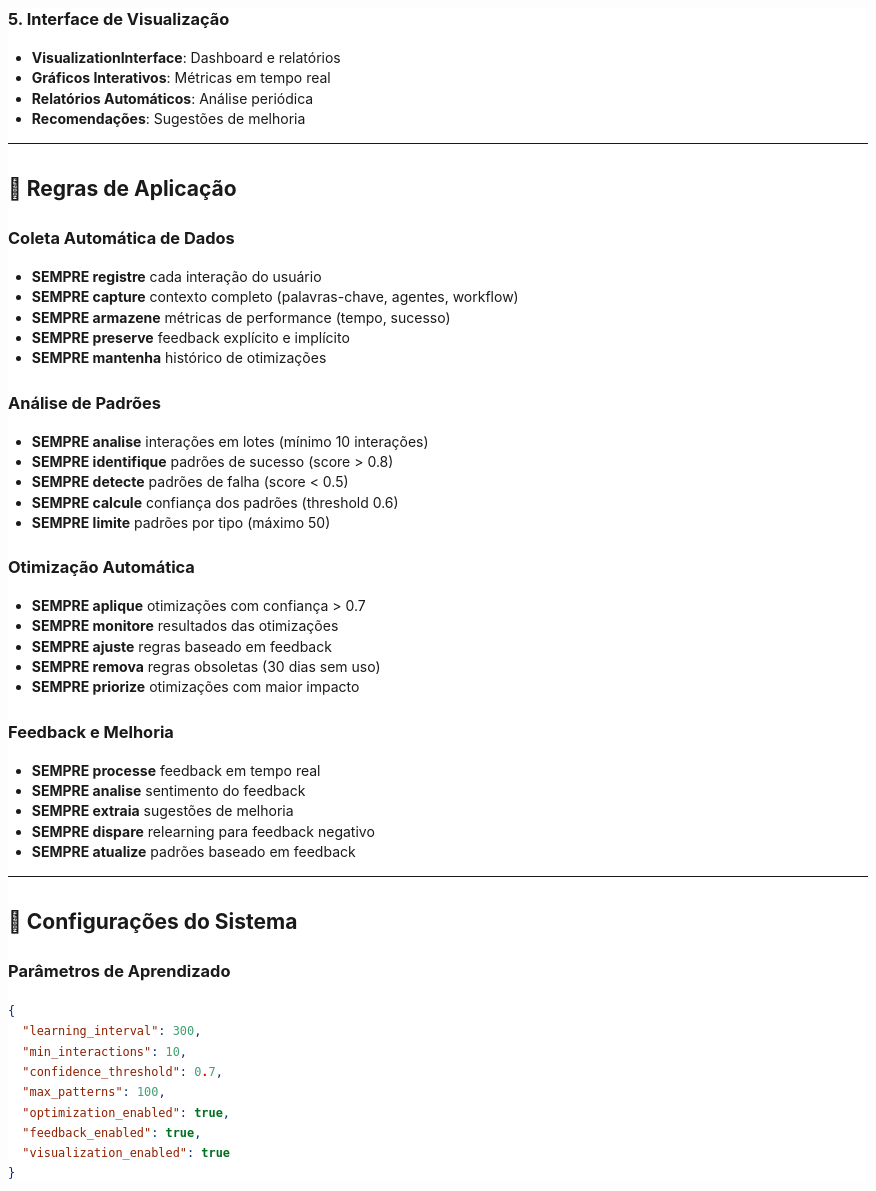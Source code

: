 ### **5. Interface de Visualização**
- **VisualizationInterface**: Dashboard e relatórios
- **Gráficos Interativos**: Métricas em tempo real
- **Relatórios Automáticos**: Análise periódica
- **Recomendações**: Sugestões de melhoria

---

## 🎯 **Regras de Aplicação**

### **Coleta Automática de Dados**
- **SEMPRE registre** cada interação do usuário
- **SEMPRE capture** contexto completo (palavras-chave, agentes, workflow)
- **SEMPRE armazene** métricas de performance (tempo, sucesso)
- **SEMPRE preserve** feedback explícito e implícito
- **SEMPRE mantenha** histórico de otimizações

### **Análise de Padrões**
- **SEMPRE analise** interações em lotes (mínimo 10 interações)
- **SEMPRE identifique** padrões de sucesso (score > 0.8)
- **SEMPRE detecte** padrões de falha (score < 0.5)
- **SEMPRE calcule** confiança dos padrões (threshold 0.6)
- **SEMPRE limite** padrões por tipo (máximo 50)

### **Otimização Automática**
- **SEMPRE aplique** otimizações com confiança > 0.7
- **SEMPRE monitore** resultados das otimizações
- **SEMPRE ajuste** regras baseado em feedback
- **SEMPRE remova** regras obsoletas (30 dias sem uso)
- **SEMPRE priorize** otimizações com maior impacto

### **Feedback e Melhoria**
- **SEMPRE processe** feedback em tempo real
- **SEMPRE analise** sentimento do feedback
- **SEMPRE extraia** sugestões de melhoria
- **SEMPRE dispare** relearning para feedback negativo
- **SEMPRE atualize** padrões baseado em feedback

---

## 🔧 **Configurações do Sistema**

### **Parâmetros de Aprendizado**
```json
{
  "learning_interval": 300,
  "min_interactions": 10,
  "confidence_threshold": 0.7,
  "max_patterns": 100,
  "optimization_enabled": true,
  "feedback_enabled": true,
  "visualization_enabled": true
}
```
